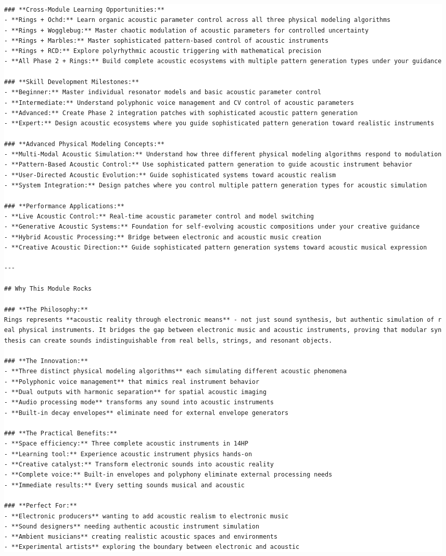 ```
### **Cross-Module Learning Opportunities:**
- **Rings + Ochd:** Learn organic acoustic parameter control across all three physical modeling algorithms
- **Rings + Wogglebug:** Master chaotic modulation of acoustic parameters for controlled uncertainty
- **Rings + Marbles:** Master sophisticated pattern-based control of acoustic instruments
- **Rings + RCD:** Explore polyrhythmic acoustic triggering with mathematical precision
- **All Phase 2 + Rings:** Build complete acoustic ecosystems with multiple pattern generation types under your guidance

### **Skill Development Milestones:**
- **Beginner:** Master individual resonator models and basic acoustic parameter control
- **Intermediate:** Understand polyphonic voice management and CV control of acoustic parameters
- **Advanced:** Create Phase 2 integration patches with sophisticated acoustic pattern generation
- **Expert:** Design acoustic ecosystems where you guide sophisticated pattern generation toward realistic instruments

### **Advanced Physical Modeling Concepts:**
- **Multi-Modal Acoustic Simulation:** Understand how three different physical modeling algorithms respond to modulation
- **Pattern-Based Acoustic Control:** Use sophisticated pattern generation to guide acoustic instrument behavior
- **User-Directed Acoustic Evolution:** Guide sophisticated systems toward acoustic realism
- **System Integration:** Design patches where you control multiple pattern generation types for acoustic simulation

### **Performance Applications:**
- **Live Acoustic Control:** Real-time acoustic parameter control and model switching
- **Generative Acoustic Systems:** Foundation for self-evolving acoustic compositions under your creative guidance
- **Hybrid Acoustic Processing:** Bridge between electronic and acoustic music creation
- **Creative Acoustic Direction:** Guide sophisticated pattern generation systems toward acoustic musical expression

---

## Why This Module Rocks

### **The Philosophy:**
Rings represents **acoustic reality through electronic means** - not just sound synthesis, but authentic simulation of real physical instruments. It bridges the gap between electronic music and acoustic instruments, proving that modular synthesis can create sounds indistinguishable from real bells, strings, and resonant objects.

### **The Innovation:**
- **Three distinct physical modeling algorithms** each simulating different acoustic phenomena
- **Polyphonic voice management** that mimics real instrument behavior
- **Dual outputs with harmonic separation** for spatial acoustic imaging
- **Audio processing mode** transforms any sound into acoustic instruments
- **Built-in decay envelopes** eliminate need for external envelope generators

### **The Practical Benefits:**
- **Space efficiency:** Three complete acoustic instruments in 14HP
- **Learning tool:** Experience acoustic instrument physics hands-on
- **Creative catalyst:** Transform electronic sounds into acoustic reality
- **Complete voice:** Built-in envelopes and polyphony eliminate external processing needs
- **Immediate results:** Every setting sounds musical and acoustic

### **Perfect For:**
- **Electronic producers** wanting to add acoustic realism to electronic music
- **Sound designers** needing authentic acoustic instrument simulation
- **Ambient musicians** creating realistic acoustic spaces and environments
- **Experimental artists** exploring the boundary between electronic and acoustic
```